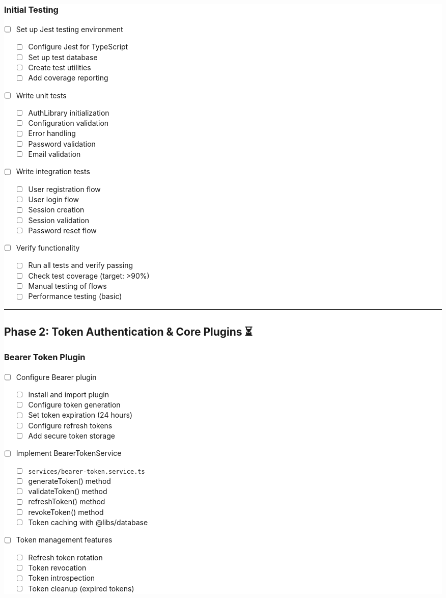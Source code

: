 ### Initial Testing

- [ ] Set up Jest testing environment

  - [ ] Configure Jest for TypeScript
  - [ ] Set up test database
  - [ ] Create test utilities
  - [ ] Add coverage reporting

- [ ] Write unit tests

  - [ ] AuthLibrary initialization
  - [ ] Configuration validation
  - [ ] Error handling
  - [ ] Password validation
  - [ ] Email validation

- [ ] Write integration tests

  - [ ] User registration flow
  - [ ] User login flow
  - [ ] Session creation
  - [ ] Session validation
  - [ ] Password reset flow

- [ ] Verify functionality
  - [ ] Run all tests and verify passing
  - [ ] Check test coverage (target: >90%)
  - [ ] Manual testing of flows
  - [ ] Performance testing (basic)

---

## Phase 2: Token Authentication & Core Plugins ⏳

### Bearer Token Plugin

- [ ] Configure Bearer plugin

  - [ ] Install and import plugin
  - [ ] Configure token generation
  - [ ] Set token expiration (24 hours)
  - [ ] Configure refresh tokens
  - [ ] Add secure token storage

- [ ] Implement BearerTokenService

  - [ ] `services/bearer-token.service.ts`
  - [ ] generateToken() method
  - [ ] validateToken() method
  - [ ] refreshToken() method
  - [ ] revokeToken() method
  - [ ] Token caching with @libs/database

- [ ] Token management features
  - [ ] Refresh token rotation
  - [ ] Token revocation
  - [ ] Token introspection
  - [ ] Token cleanup (expired tokens)

